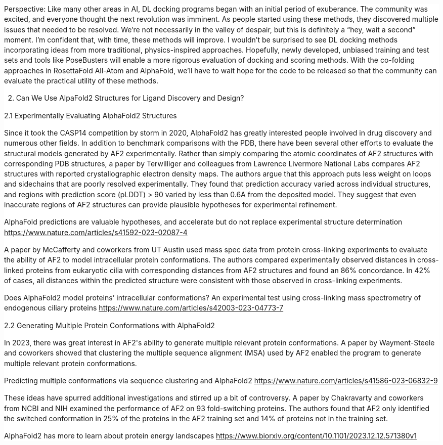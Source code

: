 Perspective: Like many other areas in AI, DL docking programs began with an initial period of exuberance.  The community was excited, and everyone thought the next revolution was imminent.  As people started using these methods, they discovered multiple issues that needed to be resolved.  We’re not necessarily in the valley of despair, but this is definitely a “hey, wait a second” moment.  I’m confident that, with time, these methods will improve.  I wouldn’t be surprised to see DL docking methods incorporating ideas from more traditional, physics-inspired approaches.  Hopefully, newly developed, unbiased training and test sets and tools like PoseBusters will enable a more rigorous evaluation of docking and scoring methods.  With the co-folding approaches in RosettaFold All-Atom and AlphaFold, we’ll have to wait hope for the code to be released so that the community can evaluate the practical utility of these methods. 

2.  Can We Use AlpaFold2 Structures for Ligand Discovery and Design? 

2.1 Experimentally Evaluating AlphaFold2 Structures

Since it took the CASP14 competition by storm in 2020, AlphaFold2 has greatly interested people involved in drug discovery and numerous other fields.  In addition to benchmark comparisons with the PDB, there have been several other efforts to evaluate the structural models generated by AF2 experimentally.  Rather than simply comparing the atomic coordinates of AF2 structures with corresponding PDB structures, a paper by Terwilliger and colleagues from Lawrence Livermore National Labs compares AF2 structures with reported crystallographic electron density maps.  The authors argue that this approach puts less weight on loops and sidechains that are poorly resolved experimentally.  They found that prediction accuracy varied across individual structures, and regions with prediction score (pLDDT) > 90 varied by less than 0.6A from the deposited model.  They suggest that even inaccurate regions of AF2 structures can provide plausible hypotheses for experimental refinement. 

AlphaFold predictions are valuable hypotheses, and accelerate but do not replace experimental structure determination
https://www.nature.com/articles/s41592-023-02087-4

A paper by McCafferty and coworkers from UT Austin used mass spec data from protein cross-linking experiments to evaluate the ability of AF2 to model intracellular protein conformations.  The authors compared experimentally observed distances in cross-linked proteins from eukaryotic cilia with corresponding distances from AF2 structures and found an 86% concordance.  In 42% of cases, all distances within the predicted structure were consistent with those observed in cross-linking experiments. 

Does AlphaFold2 model proteins’ intracellular conformations? An experimental test using cross-linking mass spectrometry of endogenous ciliary proteins
https://www.nature.com/articles/s42003-023-04773-7

2.2 Generating Multiple Protein Conformations with AlphaFold2

In 2023, there was great interest in AF2's ability to generate multiple relevant protein conformations.   A paper by Wayment-Steele and coworkers showed that clustering the multiple sequence alignment (MSA) used by AF2 enabled the program to generate multiple relevant protein conformations. 

Predicting multiple conformations via sequence clustering and AlphaFold2
https://www.nature.com/articles/s41586-023-06832-9

These ideas have spurred additional investigations and stirred up a bit of controversy.  A paper by Chakravarty and coworkers from NCBI and NIH examined the performance of AF2 on 93 fold-switching proteins.  The authors found that AF2 only identified the switched conformation in 25% of the proteins in the AF2 training set and 14% of proteins not in the training set. 

AlphaFold2 has more to learn about protein energy landscapes
https://www.biorxiv.org/content/10.1101/2023.12.12.571380v1
